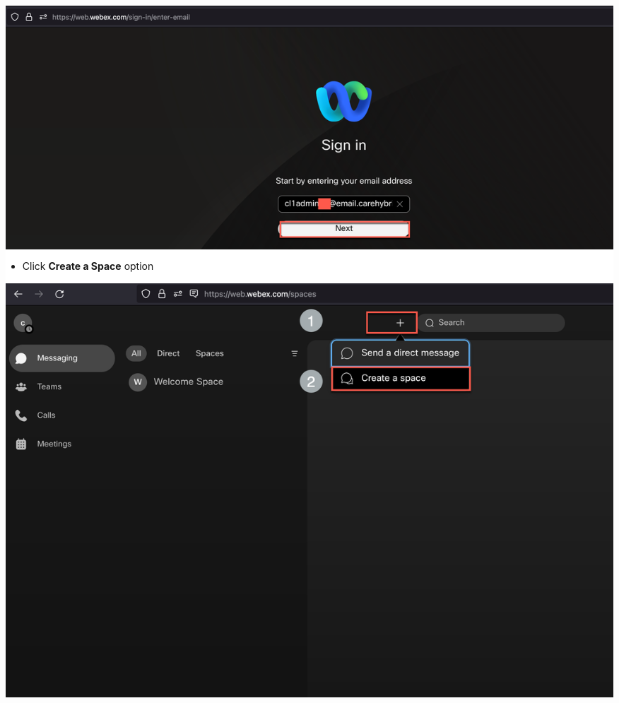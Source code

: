 <img align="middle" src="images/Lab8_11.png" width="1000" />

- Click **Create a Space** option
<img align="middle" src="images/Lab8_12.png" width="1000" />
